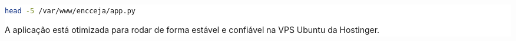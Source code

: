 ```bash
head -5 /var/www/encceja/app.py
```

A aplicação está otimizada para rodar de forma estável e confiável na VPS Ubuntu da Hostinger.